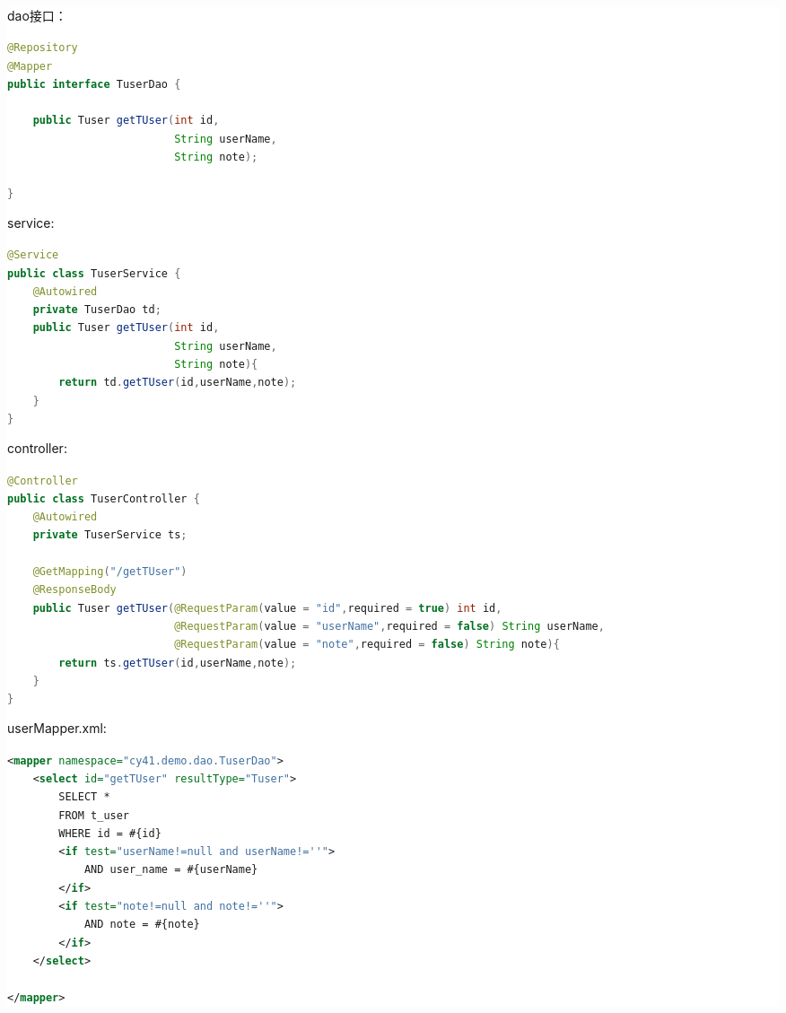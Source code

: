 dao接口：

```java
@Repository
@Mapper
public interface TuserDao {

    public Tuser getTUser(int id,
                          String userName,
                          String note);

}
```

service:

```java
@Service
public class TuserService {
    @Autowired
    private TuserDao td;
    public Tuser getTUser(int id,
                          String userName,
                          String note){
        return td.getTUser(id,userName,note);
    }
}

```

controller:

```java
@Controller
public class TuserController {
    @Autowired
    private TuserService ts;

    @GetMapping("/getTUser")
    @ResponseBody
    public Tuser getTUser(@RequestParam(value = "id",required = true) int id,
                          @RequestParam(value = "userName",required = false) String userName,
                          @RequestParam(value = "note",required = false) String note){
        return ts.getTUser(id,userName,note);
    }
}

```

userMapper.xml:

```xml
<mapper namespace="cy41.demo.dao.TuserDao">
    <select id="getTUser" resultType="Tuser">
        SELECT *
        FROM t_user
        WHERE id = #{id}
        <if test="userName!=null and userName!=''">
            AND user_name = #{userName}
        </if>
        <if test="note!=null and note!=''">
            AND note = #{note}
        </if>
    </select>

</mapper>
```
